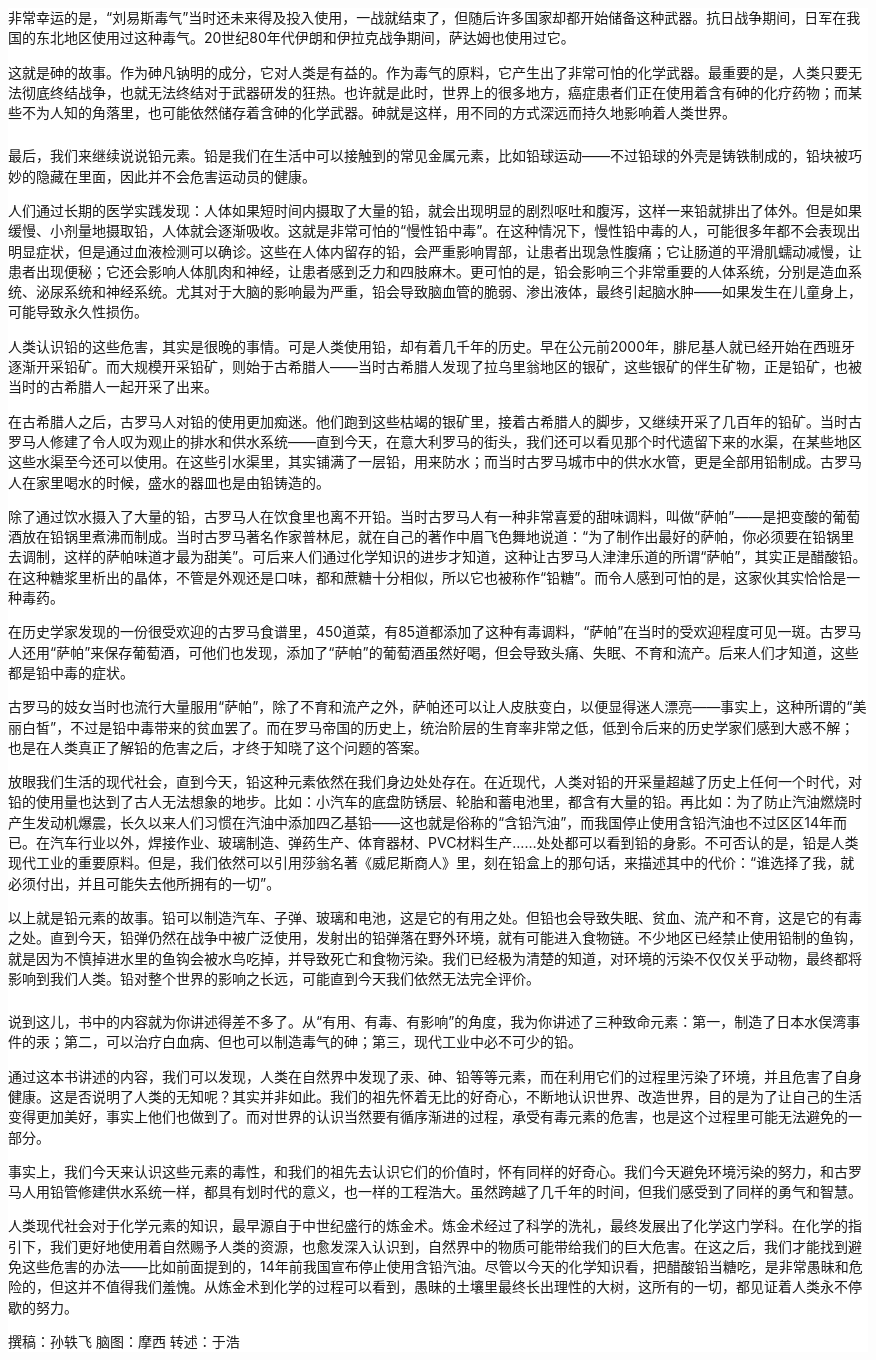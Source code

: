 非常幸运的是，“刘易斯毒气”当时还未来得及投入使用，一战就结束了，但随后许多国家却都开始储备这种武器。抗日战争期间，日军在我国的东北地区使用过这种毒气。20世纪80年代伊朗和伊拉克战争期间，萨达姆也使用过它。

这就是砷的故事。作为砷凡钠明的成分，它对人类是有益的。作为毒气的原料，它产生出了非常可怕的化学武器。最重要的是，人类只要无法彻底终结战争，也就无法终结对于武器研发的狂热。也许就是此时，世界上的很多地方，癌症患者们正在使用着含有砷的化疗药物；而某些不为人知的角落里，也可能依然储存着含砷的化学武器。砷就是这样，用不同的方式深远而持久地影响着人类世界。

###  



最后，我们来继续说说铅元素。铅是我们在生活中可以接触到的常见金属元素，比如铅球运动——不过铅球的外壳是铸铁制成的，铅块被巧妙的隐藏在里面，因此并不会危害运动员的健康。

人们通过长期的医学实践发现：人体如果短时间内摄取了大量的铅，就会出现明显的剧烈呕吐和腹泻，这样一来铅就排出了体外。但是如果缓慢、小剂量地摄取铅，人体就会逐渐吸收。这就是非常可怕的“慢性铅中毒”。在这种情况下，慢性铅中毒的人，可能很多年都不会表现出明显症状，但是通过血液检测可以确诊。这些在人体内留存的铅，会严重影响胃部，让患者出现急性腹痛；它让肠道的平滑肌蠕动减慢，让患者出现便秘；它还会影响人体肌肉和神经，让患者感到乏力和四肢麻木。更可怕的是，铅会影响三个非常重要的人体系统，分别是造血系统、泌尿系统和神经系统。尤其对于大脑的影响最为严重，铅会导致脑血管的脆弱、渗出液体，最终引起脑水肿——如果发生在儿童身上，可能导致永久性损伤。

人类认识铅的这些危害，其实是很晚的事情。可是人类使用铅，却有着几千年的历史。早在公元前2000年，腓尼基人就已经开始在西班牙逐渐开采铅矿。而大规模开采铅矿，则始于古希腊人——当时古希腊人发现了拉乌里翁地区的银矿，这些银矿的伴生矿物，正是铅矿，也被当时的古希腊人一起开采了出来。

在古希腊人之后，古罗马人对铅的使用更加痴迷。他们跑到这些枯竭的银矿里，接着古希腊人的脚步，又继续开采了几百年的铅矿。当时古罗马人修建了令人叹为观止的排水和供水系统——直到今天，在意大利罗马的街头，我们还可以看见那个时代遗留下来的水渠，在某些地区这些水渠至今还可以使用。在这些引水渠里，其实铺满了一层铅，用来防水；而当时古罗马城市中的供水水管，更是全部用铅制成。古罗马人在家里喝水的时候，盛水的器皿也是由铅铸造的。

除了通过饮水摄入了大量的铅，古罗马人在饮食里也离不开铅。当时古罗马人有一种非常喜爱的甜味调料，叫做“萨帕”——是把变酸的葡萄酒放在铅锅里煮沸而制成。当时古罗马著名作家普林尼，就在自己的著作中眉飞色舞地说道：“为了制作出最好的萨帕，你必须要在铅锅里去调制，这样的萨帕味道才最为甜美”。可后来人们通过化学知识的进步才知道，这种让古罗马人津津乐道的所谓“萨帕”，其实正是醋酸铅。在这种糖浆里析出的晶体，不管是外观还是口味，都和蔗糖十分相似，所以它也被称作“铅糖”。而令人感到可怕的是，这家伙其实恰恰是一种毒药。

在历史学家发现的一份很受欢迎的古罗马食谱里，450道菜，有85道都添加了这种有毒调料，“萨帕”在当时的受欢迎程度可见一斑。古罗马人还用“萨帕”来保存葡萄酒，可他们也发现，添加了“萨帕”的葡萄酒虽然好喝，但会导致头痛、失眠、不育和流产。后来人们才知道，这些都是铅中毒的症状。

古罗马的妓女当时也流行大量服用“萨帕”，除了不育和流产之外，萨帕还可以让人皮肤变白，以便显得迷人漂亮——事实上，这种所谓的“美丽白皙”，不过是铅中毒带来的贫血罢了。而在罗马帝国的历史上，统治阶层的生育率非常之低，低到令后来的历史学家们感到大惑不解；也是在人类真正了解铅的危害之后，才终于知晓了这个问题的答案。

放眼我们生活的现代社会，直到今天，铅这种元素依然在我们身边处处存在。在近现代，人类对铅的开采量超越了历史上任何一个时代，对铅的使用量也达到了古人无法想象的地步。比如：小汽车的底盘防锈层、轮胎和蓄电池里，都含有大量的铅。再比如：为了防止汽油燃烧时产生发动机爆震，长久以来人们习惯在汽油中添加四乙基铅——这也就是俗称的“含铅汽油”，而我国停止使用含铅汽油也不过区区14年而已。在汽车行业以外，焊接作业、玻璃制造、弹药生产、体育器材、PVC材料生产……处处都可以看到铅的身影。不可否认的是，铅是人类现代工业的重要原料。但是，我们依然可以引用莎翁名著《威尼斯商人》里，刻在铅盒上的那句话，来描述其中的代价：“谁选择了我，就必须付出，并且可能失去他所拥有的一切”。

以上就是铅元素的故事。铅可以制造汽车、子弹、玻璃和电池，这是它的有用之处。但铅也会导致失眠、贫血、流产和不育，这是它的有毒之处。直到今天，铅弹仍然在战争中被广泛使用，发射出的铅弹落在野外环境，就有可能进入食物链。不少地区已经禁止使用铅制的鱼钩，就是因为不慎掉进水里的鱼钩会被水鸟吃掉，并导致死亡和食物污染。我们已经极为清楚的知道，对环境的污染不仅仅关乎动物，最终都将影响到我们人类。铅对整个世界的影响之长远，可能直到今天我们依然无法完全评价。

###  



说到这儿，书中的内容就为你讲述得差不多了。从“有用、有毒、有影响”的角度，我为你讲述了三种致命元素：第一，制造了日本水俣湾事件的汞；第二，可以治疗白血病、但也可以制造毒气的砷；第三，现代工业中必不可少的铅。

通过这本书讲述的内容，我们可以发现，人类在自然界中发现了汞、砷、铅等等元素，而在利用它们的过程里污染了环境，并且危害了自身健康。这是否说明了人类的无知呢？其实并非如此。我们的祖先怀着无比的好奇心，不断地认识世界、改造世界，目的是为了让自己的生活变得更加美好，事实上他们也做到了。而对世界的认识当然要有循序渐进的过程，承受有毒元素的危害，也是这个过程里可能无法避免的一部分。

事实上，我们今天来认识这些元素的毒性，和我们的祖先去认识它们的价值时，怀有同样的好奇心。我们今天避免环境污染的努力，和古罗马人用铅管修建供水系统一样，都具有划时代的意义，也一样的工程浩大。虽然跨越了几千年的时间，但我们感受到了同样的勇气和智慧。

人类现代社会对于化学元素的知识，最早源自于中世纪盛行的炼金术。炼金术经过了科学的洗礼，最终发展出了化学这门学科。在化学的指引下，我们更好地使用着自然赐予人类的资源，也愈发深入认识到，自然界中的物质可能带给我们的巨大危害。在这之后，我们才能找到避免这些危害的办法——比如前面提到的，14年前我国宣布停止使用含铅汽油。尽管以今天的化学知识看，把醋酸铅当糖吃，是非常愚昧和危险的，但这并不值得我们羞愧。从炼金术到化学的过程可以看到，愚昧的土壤里最终长出理性的大树，这所有的一切，都见证着人类永不停歇的努力。

撰稿：孙轶飞
脑图：摩西
转述：于浩

